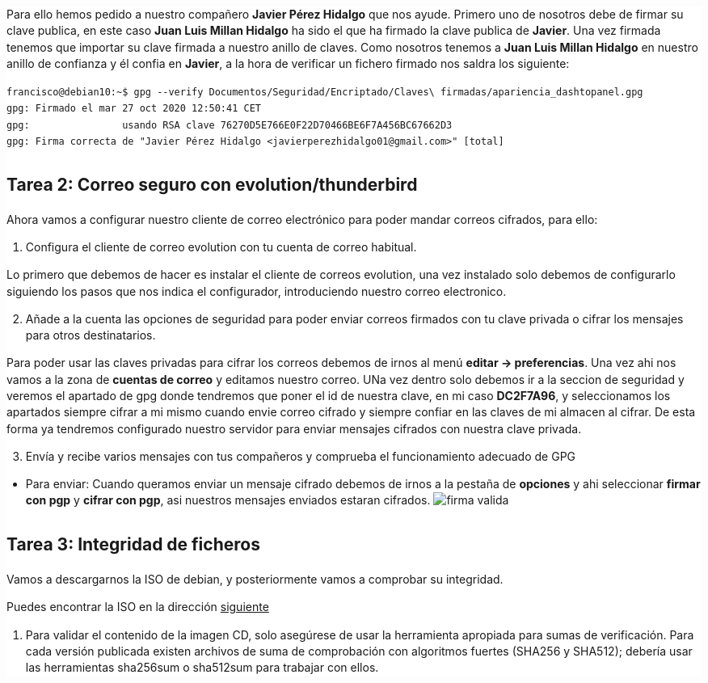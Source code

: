 Para ello hemos pedido a nuestro compañero **Javier Pérez Hidalgo** que nos ayude. Primero uno de nosotros debe de firmar su clave publica, en este caso **Juan Luis Millan Hidalgo** ha sido el que ha firmado la clave publica de **Javier**. Una vez firmada tenemos que importar su clave firmada a nuestro anillo de claves. Como nosotros tenemos a **Juan Luis Millan Hidalgo** en nuestro anillo de confianza y él confia en **Javier**, a la hora de verificar un fichero firmado nos saldra los siguiente:
```shell
francisco@debian10:~$ gpg --verify Documentos/Seguridad/Encriptado/Claves\ firmadas/apariencia_dashtopanel.gpg 
gpg: Firmado el mar 27 oct 2020 12:50:41 CET
gpg:                usando RSA clave 76270D5E766E0F22D70466BE6F7A456BC67662D3
gpg: Firma correcta de "Javier Pérez Hidalgo <javierperezhidalgo01@gmail.com>" [total]
```


## Tarea 2: Correo seguro con evolution/thunderbird

Ahora vamos a configurar nuestro cliente de correo electrónico para poder mandar correos cifrados, para ello:

1. Configura el cliente de correo evolution con tu cuenta de correo habitual.

Lo primero que debemos de hacer es instalar el cliente de correos evolution, una vez instalado solo debemos de configurarlo siguiendo los pasos que nos indica el configurador, introduciendo nuestro correo electronico.

2. Añade a la cuenta las opciones de seguridad para poder enviar correos firmados con tu clave privada o cifrar los mensajes para otros destinatarios.

Para poder usar las claves privadas para cifrar los correos debemos de irnos al menú **editar -> preferencias**. Una vez ahi nos vamos a la zona de **cuentas de correo** y editamos nuestro correo. UNa vez dentro solo debemos ir a la seccion de seguridad y veremos el apartado de gpg donde tendremos que poner el id de nuestra clave, en mi caso **DC2F7A96**, y seleccionamos los apartados siempre cifrar a mi mismo cuando envie correo cifrado y siempre confiar en las claves de mi almacen al cifrar. De esta forma ya tendremos configurado nuestro servidor para enviar mensajes cifrados con nuestra clave privada.

3. Envía y recibe varios mensajes con tus compañeros y comprueba el funcionamiento adecuado de GPG

* Para enviar: Cuando queramos enviar un mensaje cifrado debemos de irnos a la pestaña de **opciones** y ahi seleccionar **firmar con pgp** y **cifrar con pgp**, asi nuestros mensajes enviados estaran cifrados.
![firma valida](https://raw.githubusercontent.com/FranJaviMN/elementos-grado/main/Seguridad/Encriptado/firma-valida.png)

## Tarea 3: Integridad de ficheros

Vamos a descargarnos la ISO de debian, y posteriormente vamos a comprobar su integridad.

Puedes encontrar la ISO en la dirección [siguiente](https://cdimage.debian.org/debian-cd/current/amd64/iso-cd/)

1. Para validar el contenido de la imagen CD, solo asegúrese de usar la herramienta apropiada para sumas de verificación. Para cada versión publicada existen archivos de suma de comprobación con algoritmos fuertes (SHA256 y SHA512); debería usar las herramientas sha256sum o sha512sum para trabajar con ellos.
